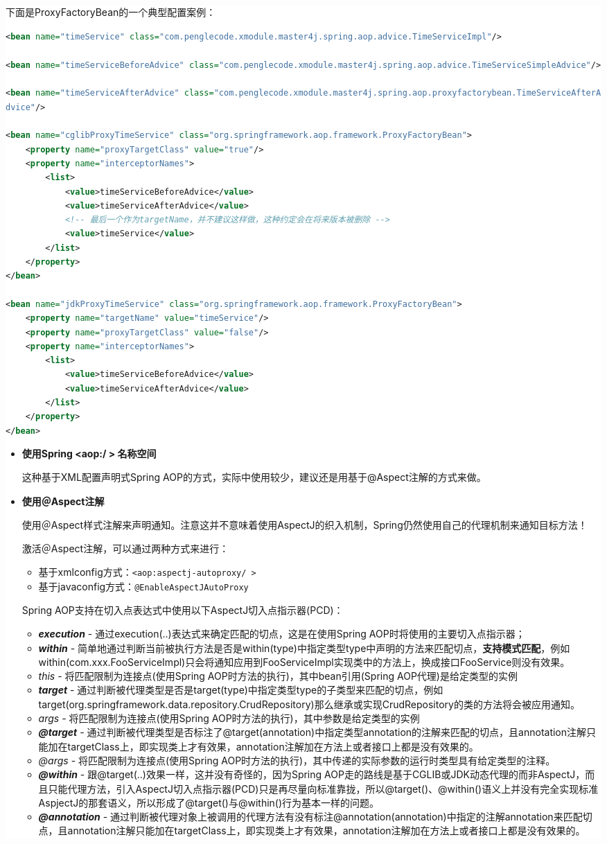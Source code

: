   下面是ProxyFactoryBean的一个典型配置案例：

  ```xml
  <bean name="timeService" class="com.penglecode.xmodule.master4j.spring.aop.advice.TimeServiceImpl"/>
  
  <bean name="timeServiceBeforeAdvice" class="com.penglecode.xmodule.master4j.spring.aop.advice.TimeServiceSimpleAdvice"/>
  
  <bean name="timeServiceAfterAdvice" class="com.penglecode.xmodule.master4j.spring.aop.proxyfactorybean.TimeServiceAfterAdvice"/>
  
  <bean name="cglibProxyTimeService" class="org.springframework.aop.framework.ProxyFactoryBean">
      <property name="proxyTargetClass" value="true"/>
      <property name="interceptorNames">
          <list>
              <value>timeServiceBeforeAdvice</value>
              <value>timeServiceAfterAdvice</value>
              <!-- 最后一个作为targetName，并不建议这样做，这种约定会在将来版本被删除 -->
              <value>timeService</value>
          </list>
      </property>
  </bean>
  
  <bean name="jdkProxyTimeService" class="org.springframework.aop.framework.ProxyFactoryBean">
      <property name="targetName" value="timeService"/>
      <property name="proxyTargetClass" value="false"/>
      <property name="interceptorNames">
          <list>
              <value>timeServiceBeforeAdvice</value>
              <value>timeServiceAfterAdvice</value>
          </list>
      </property>
  </bean>
  ```

- **使用Spring <aop:/ > 名称空间**

  这种基于XML配置声明式Spring AOP的方式，实际中使用较少，建议还是用基于@Aspect注解的方式来做。

- **使用＠Aspect注解**

  使用＠Aspect样式注解来声明通知。注意这并不意味着使用AspectJ的织入机制，Spring仍然使用自己的代理机制来通知目标方法！

  激活＠Aspect注解，可以通过两种方式来进行：

  - 基于xmlconfig方式：`<aop:aspectj-autoproxy/ >`
  - 基于javaconfig方式：`@EnableAspectJAutoProxy`

  Spring AOP支持在切入点表达式中使用以下AspectJ切入点指示器(PCD)：

  - ***execution*** - 通过execution(..)表达式来确定匹配的切点，这是在使用Spring AOP时将使用的主要切入点指示器；
  - ***within*** - 简单地通过判断当前被执行方法是否是within(type)中指定类型type中声明的方法来匹配切点，**支持模式匹配**，例如within(com.xxx.FooServiceImpl)只会将通知应用到FooServiceImpl实现类中的方法上，换成接口FooService则没有效果。
  - *this* - 将匹配限制为连接点(使用Spring AOP时方法的执行)，其中bean引用(Spring AOP代理)是给定类型的实例
  - ***target*** - 通过判断被代理类型是否是target(type)中指定类型type的子类型来匹配的切点，例如target(org.springframework.data.repository.CrudRepository)那么继承或实现CrudRepository的类的方法将会被应用通知。
  - *args* - 将匹配限制为连接点(使用Spring AOP时方法的执行)，其中参数是给定类型的实例
  - ***@target*** - 通过判断被代理类型是否标注了@target(annotation)中指定类型annotation的注解来匹配的切点，且annotation注解只能加在targetClass上，即实现类上才有效果，annotation注解加在方法上或者接口上都是没有效果的。
  - *@args* - 将匹配限制为连接点(使用Spring AOP时方法的执行)，其中传递的实际参数的运行时类型具有给定类型的注释。
  - ***@within*** - 跟@target(..)效果一样，这并没有奇怪的，因为Spring AOP走的路线是基于CGLIB或JDK动态代理的而非AspectJ，而且只能代理方法，引入AspectJ切入点指示器(PCD)只是再尽量向标准靠拢，所以@target()、@within()语义上并没有完全实现标准AspjectJ的那套语义，所以形成了@target()与@within()行为基本一样的问题。
  - ***@annotation*** - 通过判断被代理对象上被调用的代理方法有没有标注@annotation(annotation)中指定的注解annotation来匹配切点，且annotation注解只能加在targetClass上，即实现类上才有效果，annotation注解加在方法上或者接口上都是没有效果的。

